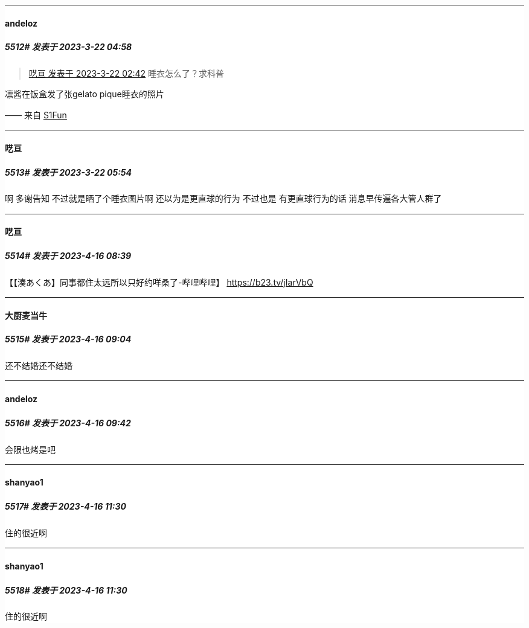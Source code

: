 *****

####  andeloz  
##### 5512#       发表于 2023-3-22 04:58

<blockquote><a href="httphttps://bbs.saraba1st.com/2b/forum.php?mod=redirect&amp;goto=findpost&amp;pid=60175203&amp;ptid=1945365" target="_blank">呓亘 发表于 2023-3-22 02:42</a>
睡衣怎么了？求科普</blockquote>
凛酱在饭盒发了张gelato pique睡衣的照片

—— 来自 [S1Fun](https://s1fun.koalcat.com)

*****

####  呓亘  
##### 5513#       发表于 2023-3-22 05:54

啊 多谢告知 不过就是晒了个睡衣图片啊 还以为是更直球的行为 不过也是 有更直球行为的话 消息早传遍各大管人群了

*****

####  呓亘  
##### 5514#       发表于 2023-4-16 08:39

【【湊あくあ】同事都住太远所以只好约咩桑了-哔哩哔哩】 https://b23.tv/jIarVbQ


*****

####  大厨麦当牛  
##### 5515#       发表于 2023-4-16 09:04

还不结婚还不结婚


*****

####  andeloz  
##### 5516#       发表于 2023-4-16 09:42

会限也烤是吧


*****

####  shanyao1  
##### 5517#       发表于 2023-4-16 11:30

住的很近啊

*****

####  shanyao1  
##### 5518#       发表于 2023-4-16 11:30

住的很近啊
